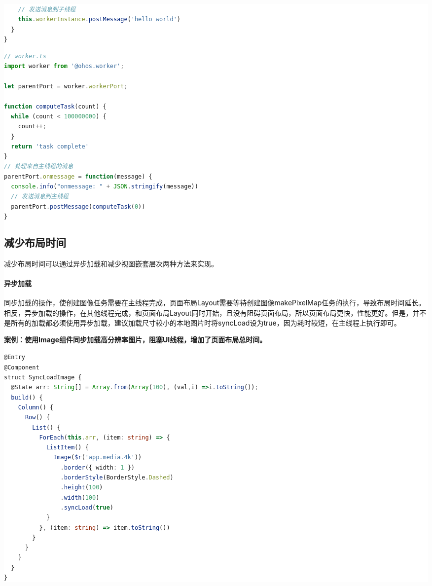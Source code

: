 ```ts
    // 发送消息到子线程
    this.workerInstance.postMessage('hello world')
  }
}
```

```ts
// worker.ts
import worker from '@ohos.worker';

let parentPort = worker.workerPort;

function computeTask(count) {
  while (count < 100000000) {
    count++;
  }
  return 'task complete'
}
// 处理来自主线程的消息
parentPort.onmessage = function(message) {
  console.info("onmessage: " + JSON.stringify(message))
  // 发送消息到主线程
  parentPort.postMessage(computeTask(0))
}
```



## 减少布局时间

减少布局时间可以通过异步加载和减少视图嵌套层次两种方法来实现。

#### 异步加载

同步加载的操作，使创建图像任务需要在主线程完成，页面布局Layout需要等待创建图像makePixelMap任务的执行，导致布局时间延长。相反，异步加载的操作，在其他线程完成，和页面布局Layout同时开始，且没有阻碍页面布局，所以页面布局更快，性能更好。但是，并不是所有的加载都必须使用异步加载，建议加载尺寸较小的本地图片时将syncLoad设为true，因为耗时较短，在主线程上执行即可。

**案例：使用Image组件同步加载高分辨率图片，阻塞UI线程，增加了页面布局总时间。**

```ts
@Entry
@Component
struct SyncLoadImage {
  @State arr: String[] = Array.from(Array(100), (val,i) =>i.toString());
  build() {
    Column() {
      Row() {
        List() {
          ForEach(this.arr, (item: string) => {
            ListItem() {
              Image($r('app.media.4k'))
                .border({ width: 1 })
                .borderStyle(BorderStyle.Dashed)
                .height(100)
                .width(100)
                .syncLoad(true)
            }
          }, (item: string) => item.toString())
        }
      }
    }
  }
}
```
